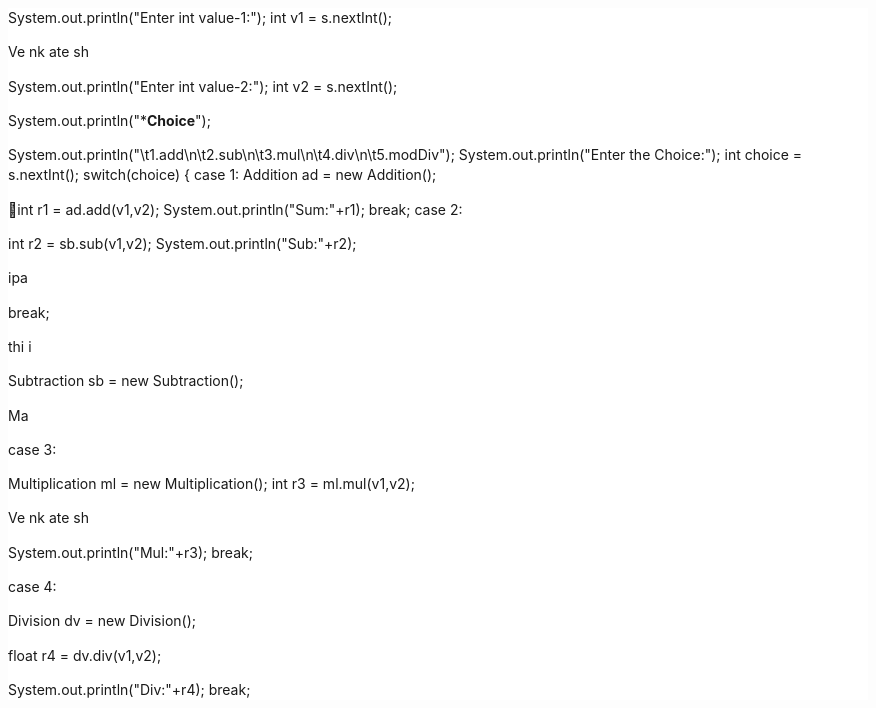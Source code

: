 System.out.println("Enter int value-1:");
int v1 = s.nextInt();

Ve
nk
ate
sh

System.out.println("Enter int value-2:");
int v2 = s.nextInt();

System.out.println("*****Choice****");

System.out.println("\t1.add\n\t2.sub\n\t3.mul\n\t4.div\n\t5.modDiv");
System.out.println("Enter the Choice:");
int choice = s.nextInt();
switch(choice)
{
case 1:
Addition ad = new Addition();

int r1 = ad.add(v1,v2);
System.out.println("Sum:"+r1);
break;
case 2:

int r2 = sb.sub(v1,v2);
System.out.println("Sub:"+r2);

ipa

break;

thi
i

Subtraction sb = new Subtraction();

Ma

case 3:

Multiplication ml = new Multiplication();
int r3 = ml.mul(v1,v2);

Ve
nk
ate
sh

System.out.println("Mul:"+r3);
break;

case 4:

Division dv = new Division();

float r4 = dv.div(v1,v2);

System.out.println("Div:"+r4);
break;
